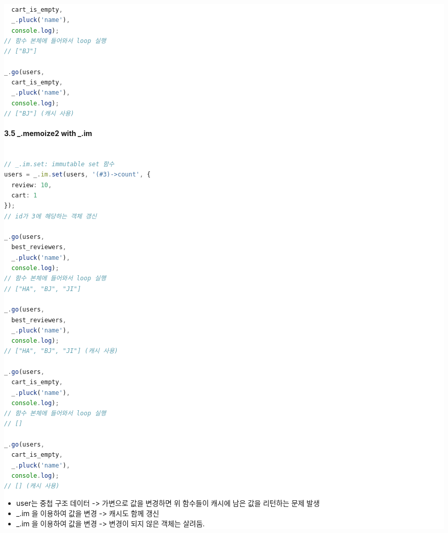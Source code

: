```typescript
  cart_is_empty,
  _.pluck('name'),
  console.log);
// 함수 본체에 들어와서 loop 실행
// ["BJ"]

_.go(users,
  cart_is_empty,
  _.pluck('name'),
  console.log);
// ["BJ"] (캐시 사용)
```

#### 3.5 _.memoize2 with _.im

```typescript

// _.im.set: immutable set 함수
users = _.im.set(users, '(#3)->count', {
  review: 10,
  cart: 1
});
// id가 3에 해당하는 객체 갱신 

_.go(users,
  best_reviewers,
  _.pluck('name'),
  console.log);
// 함수 본체에 들어와서 loop 실행
// ["HA", "BJ", "JI"]

_.go(users,
  best_reviewers,
  _.pluck('name'),
  console.log);
// ["HA", "BJ", "JI"] (캐시 사용)

_.go(users,
  cart_is_empty,
  _.pluck('name'),
  console.log);
// 함수 본체에 들어와서 loop 실행
// []

_.go(users,
  cart_is_empty,
  _.pluck('name'),
  console.log);
// [] (캐시 사용)
```

- user는 중첩 구조 데이터 -> 가변으로 값을 변경하면 위 함수들이 캐시에 남은 값을 리턴하는 문제 발생
- _.im 을 이용하여 값을 변경 -> 캐시도 함께 갱신
- _.im 을 이용하여 값을 변경 -> 변경이 되지 않은 객체는 살려둠.


[함수형자바스크립트프로그래밍]: https://www.aladin.co.kr/shop/wproduct.aspx?ItemId=123715872
[sangcho]: https://github.com/SangchoKim
[taeHyen]: https://github.com/rlaxogus0517
[kangHyen]: https://github.com/bebekh1216
[sumin]: https://github.com/ttumzzi